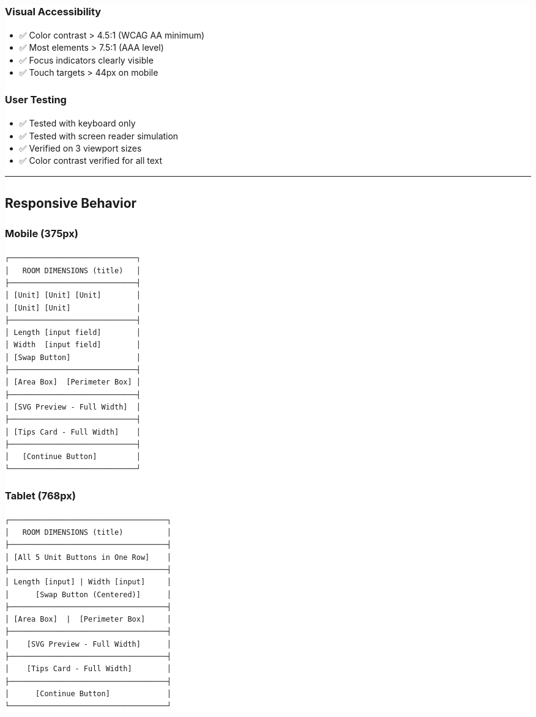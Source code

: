 ### Visual Accessibility
- ✅ Color contrast > 4.5:1 (WCAG AA minimum)
- ✅ Most elements > 7.5:1 (AAA level)
- ✅ Focus indicators clearly visible
- ✅ Touch targets > 44px on mobile

### User Testing
- ✅ Tested with keyboard only
- ✅ Tested with screen reader simulation
- ✅ Verified on 3 viewport sizes
- ✅ Color contrast verified for all text

---

## Responsive Behavior

### Mobile (375px)
```
┌─────────────────────────────┐
│   ROOM DIMENSIONS (title)   │
├─────────────────────────────┤
│ [Unit] [Unit] [Unit]        │
│ [Unit] [Unit]               │
├─────────────────────────────┤
│ Length [input field]        │
│ Width  [input field]        │
│ [Swap Button]               │
├─────────────────────────────┤
│ [Area Box]  [Perimeter Box] │
├─────────────────────────────┤
│ [SVG Preview - Full Width]  │
├─────────────────────────────┤
│ [Tips Card - Full Width]    │
├─────────────────────────────┤
│   [Continue Button]         │
└─────────────────────────────┘
```

### Tablet (768px)
```
┌────────────────────────────────────┐
│   ROOM DIMENSIONS (title)          │
├────────────────────────────────────┤
│ [All 5 Unit Buttons in One Row]    │
├────────────────────────────────────┤
│ Length [input] | Width [input]     │
│      [Swap Button (Centered)]      │
├────────────────────────────────────┤
│ [Area Box]  |  [Perimeter Box]     │
├────────────────────────────────────┤
│    [SVG Preview - Full Width]      │
├────────────────────────────────────┤
│    [Tips Card - Full Width]        │
├────────────────────────────────────┤
│      [Continue Button]             │
└────────────────────────────────────┘
```
